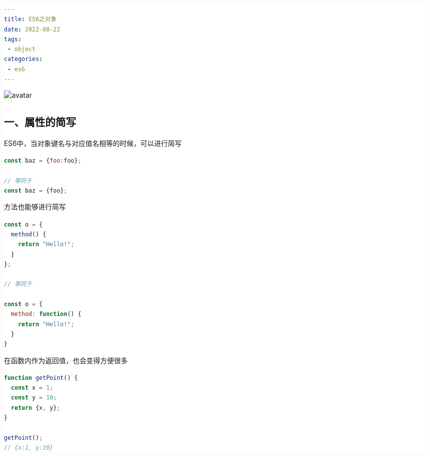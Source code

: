 ```yaml
---
title: ES6之对象
date: 2022-08-22
tags:
 - object
categories:
 - es6
---
```


![avatar](https://static.vue-js.com/4da4dd40-5427-11eb-ab90-d9ae814b240d.png)

## 一、属性的简写

ES6中，当对象键名与对应值名相等的时候，可以进行简写

``` js
const baz = {foo:foo};

// 等同于
const baz = {foo};
```

方法也能够进行简写


``` js
const o = {
  method() {
    return "Hello!";
  }
};

// 等同于

const o = {
  method: function() {
    return "Hello!";
  }
}
```

在函数内作为返回值，也会变得方便很多

``` js
function getPoint() {
  const x = 1;
  const y = 10;
  return {x, y};
}

getPoint();
// {x:1, y:10}
```
